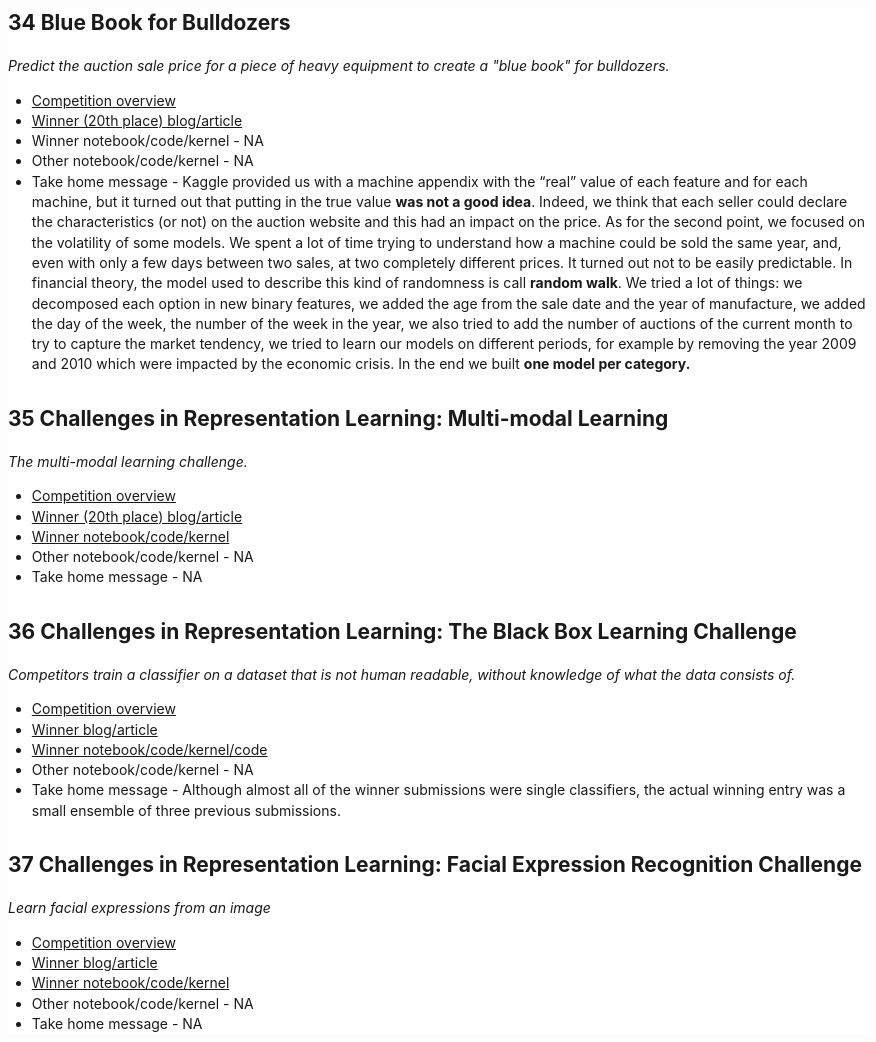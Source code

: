 ## 34 Blue Book for Bulldozers
*Predict the auction sale price for a piece of heavy equipment to create a "blue book" for bulldozers.*
  - [Competition overview](https://www.kaggle.com/c/bluebook-for-bulldozers/overview)
  - [Winner (20th place) blog/article](https://blog.dataiku.com/2013/04/26/kaggle-contest-blue-book-for-bulldozers)
  - Winner notebook/code/kernel - NA
  - Other notebook/code/kernel - NA
  - Take home message - Kaggle provided us with a machine appendix with the “real” value of each feature and for each machine, but it turned out that putting in the true value **was not a good idea**. Indeed, we think that each seller could declare the characteristics (or not) on the auction website and this had an impact on the price. As for the second point, we focused on the volatility of some models. We spent a lot of time trying to understand how a machine could be sold the same year, and, even with only a few days between two sales, at two completely different prices. It turned out not to be easily predictable. In financial theory, the model used to describe this kind of randomness is call **random walk**. We tried a lot of things: we decomposed each option in new binary features, we added the age from the sale date and the year of manufacture, we added the day of the week, the number of the week in the year, we also tried to add the number of auctions of the current month to try to capture the market tendency, we tried to learn our models on different periods, for example by removing the year 2009 and 2010 which were impacted by the economic crisis. In the end we built **one model per category.**

## 35 Challenges in Representation Learning: Multi-modal Learning
*The multi-modal learning challenge.*
  - [Competition overview](https://www.kaggle.com/c/challenges-in-representation-learning-multi-modal-learning/overview)
  - [Winner (20th place) blog/article](https://www.kaggle.com/c/challenges-in-representation-learning-multi-modal-learning/discussion/4727)
  - [Winner notebook/code/kernel](https://code.google.com/archive/p/image-txt-multimodal/)
  - Other notebook/code/kernel - NA
  - Take home message - NA
  
## 36 Challenges in Representation Learning: The Black Box Learning Challenge
*Competitors train a classifier on a dataset that is not human readable, without knowledge of what the data consists of.*
  - [Competition overview](https://www.kaggle.com/c/challenges-in-representation-learning-the-black-box-learning-challenge/overview)
  - [Winner blog/article](https://www.kaggle.com/c/challenges-in-representation-learning-the-black-box-learning-challenge/discussion/4717)
  - [Winner notebook/code/kernel/code](https://bitbucket.org/dthal/blackbox-challenge-code/src/master/)
  - Other notebook/code/kernel - NA
  - Take home message - Although almost all of the winner submissions were single classifiers, the actual winning entry was a small ensemble of three previous submissions.
  
## 37 Challenges in Representation Learning: Facial Expression Recognition Challenge
*Learn facial expressions from an image*
  - [Competition overview]()
  - [Winner blog/article](https://www.kaggle.com/c/challenges-in-representation-learning-facial-expression-recognition-challenge/discussion/4676#25019)
  - [Winner notebook/code/kernel](https://code.google.com/archive/p/deep-learning-faces/)
  - Other notebook/code/kernel - NA
  - Take home message - NA
 
